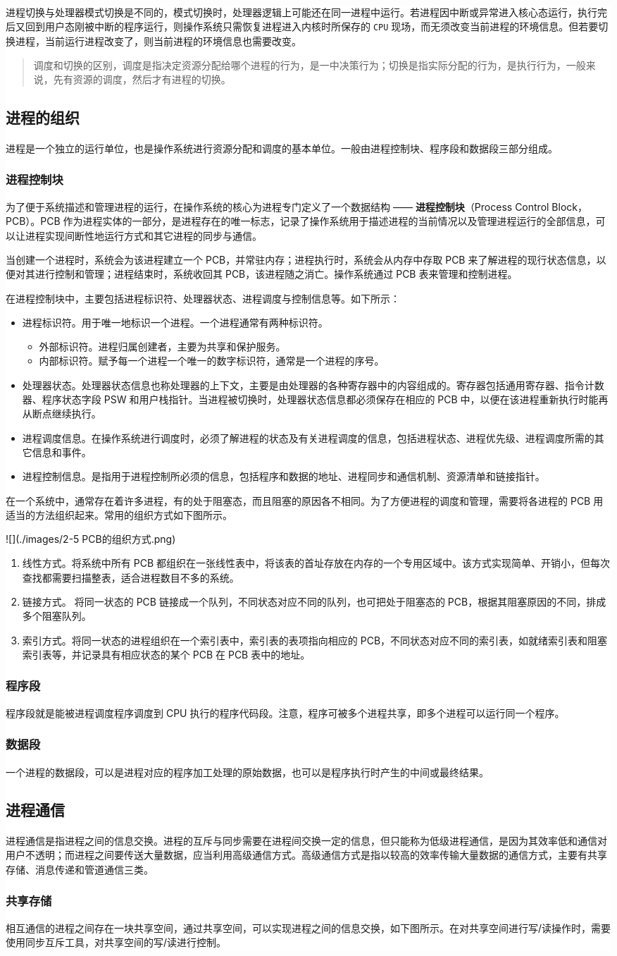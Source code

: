 进程切换与处理器模式切换是不同的，模式切换时，处理器逻辑上可能还在同一进程中运行。若进程因中断或异常进入核心态运行，执行完后又回到用户态刚被中断的程序运行，则操作系统只需恢复进程进入内核时所保存的 `CPU` 现场，而无须改变当前进程的环境信息。但若要切换进程，当前运行进程改变了，则当前进程的环境信息也需要改变。

> 调度和切换的区别，调度是指决定资源分配给哪个进程的行为，是一中决策行为；切换是指实际分配的行为，是执行行为，一般来说，先有资源的调度，然后才有进程的切换。

## 进程的组织

进程是一个独立的运行单位，也是操作系统进行资源分配和调度的基本单位。一般由进程控制块、程序段和数据段三部分组成。

### 进程控制块

为了便于系统描述和管理进程的运行，在操作系统的核心为进程专门定义了一个数据结构 —— **进程控制块**（Process Control Block，PCB）。PCB 作为进程实体的一部分，是进程存在的唯一标志，记录了操作系统用于描述进程的当前情况以及管理进程运行的全部信息，可以让进程实现间断性地运行方式和其它进程的同步与通信。

当创建一个进程时，系统会为该进程建立一个 PCB，并常驻内存；进程执行时，系统会从内存中存取 PCB 来了解进程的现行状态信息，以便对其进行控制和管理；进程结束时，系统收回其 PCB，该进程随之消亡。操作系统通过 PCB 表来管理和控制进程。

在进程控制块中，主要包括进程标识符、处理器状态、进程调度与控制信息等。如下所示：

- 进程标识符。用于唯一地标识一个进程。一个进程通常有两种标识符。
	- 外部标识符。进程归属创建者，主要为共享和保护服务。
	- 内部标识符。赋予每一个进程一个唯一的数字标识符，通常是一个进程的序号。

- 处理器状态。处理器状态信息也称处理器的上下文，主要是由处理器的各种寄存器中的内容组成的。寄存器包括通用寄存器、指令计数器、程序状态字段 PSW 和用户栈指针。当进程被切换时，处理器状态信息都必须保存在相应的 PCB 中，以便在该进程重新执行时能再从断点继续执行。

- 进程调度信息。在操作系统进行调度时，必须了解进程的状态及有关进程调度的信息，包括进程状态、进程优先级、进程调度所需的其它信息和事件。

- 进程控制信息。是指用于进程控制所必须的信息，包括程序和数据的地址、进程同步和通信机制、资源清单和链接指针。

在一个系统中，通常存在着许多进程，有的处于阻塞态，而且阻塞的原因各不相同。为了方便进程的调度和管理，需要将各进程的 PCB 用适当的方法组织起来。常用的组织方式如下图所示。

![](./images/2-5 PCB的组织方式.png)

1. 线性方式。将系统中所有 PCB 都组织在一张线性表中，将该表的首址存放在内存的一个专用区域中。该方式实现简单、开销小，但每次查找都需要扫描整表，适合进程数目不多的系统。

2. 链接方式。 将同一状态的 PCB 链接成一个队列，不同状态对应不同的队列，也可把处于阻塞态的 PCB，根据其阻塞原因的不同，排成多个阻塞队列。

3. 索引方式。将同一状态的进程组织在一个索引表中，索引表的表项指向相应的 PCB，不同状态对应不同的索引表，如就绪索引表和阻塞索引表等，并记录具有相应状态的某个 PCB 在 PCB 表中的地址。

### 程序段

程序段就是能被进程调度程序调度到 CPU 执行的程序代码段。注意，程序可被多个进程共享，即多个进程可以运行同一个程序。

### 数据段

一个进程的数据段，可以是进程对应的程序加工处理的原始数据，也可以是程序执行时产生的中间或最终结果。

## 进程通信

进程通信是指进程之间的信息交换。进程的互斥与同步需要在进程间交换一定的信息，但只能称为低级进程通信，是因为其效率低和通信对用户不透明；而进程之间要传送大量数据，应当利用高级通信方式。高级通信方式是指以较高的效率传输大量数据的通信方式，主要有共享存储、消息传递和管道通信三类。

### 共享存储

相互通信的进程之间存在一块共享空间，通过共享空间，可以实现进程之间的信息交换，如下图所示。在对共享空间进行写/读操作时，需要使用同步互斥工具，对共享空间的写/读进行控制。
